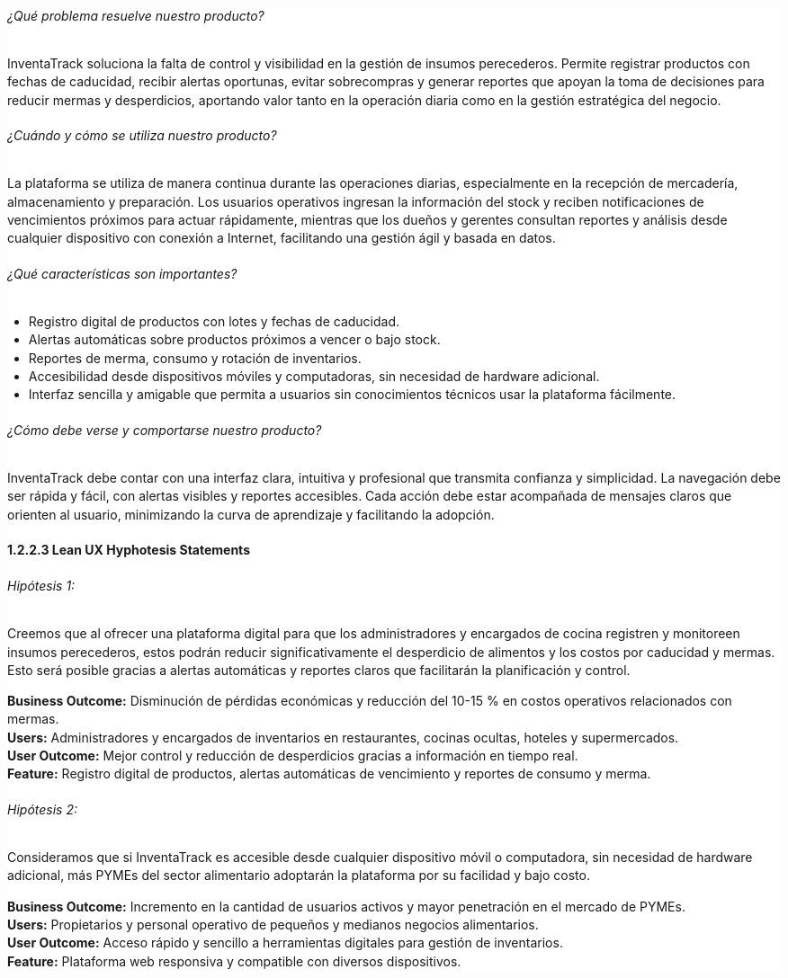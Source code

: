 ###### ¿Qué problema resuelve nuestro producto?

InventaTrack soluciona la falta de control y visibilidad en la gestión de insumos perecederos. Permite registrar productos con fechas de caducidad, recibir alertas oportunas, evitar sobrecompras y generar reportes que apoyan la toma de decisiones para reducir mermas y desperdicios, aportando valor tanto en la operación diaria como en la gestión estratégica del negocio.

###### ¿Cuándo y cómo se utiliza nuestro producto?

La plataforma se utiliza de manera continua durante las operaciones diarias, especialmente en la recepción de mercadería, almacenamiento y preparación. Los usuarios operativos ingresan la información del stock y reciben notificaciones de vencimientos próximos para actuar rápidamente, mientras que los dueños y gerentes consultan reportes y análisis desde cualquier dispositivo con conexión a Internet, facilitando una gestión ágil y basada en datos.

###### ¿Qué características son importantes?

- Registro digital de productos con lotes y fechas de caducidad.
- Alertas automáticas sobre productos próximos a vencer o bajo stock.
- Reportes de merma, consumo y rotación de inventarios.
- Accesibilidad desde dispositivos móviles y computadoras, sin necesidad de hardware adicional.
- Interfaz sencilla y amigable que permita a usuarios sin conocimientos técnicos usar la plataforma fácilmente.

###### ¿Cómo debe verse y comportarse nuestro producto?

InventaTrack debe contar con una interfaz clara, intuitiva y profesional que transmita confianza y simplicidad. La navegación debe ser rápida y fácil, con alertas visibles y reportes accesibles. Cada acción debe estar acompañada de mensajes claros que orienten al usuario, minimizando la curva de aprendizaje y facilitando la adopción.

#### 1.2.2.3 Lean UX Hyphotesis Statements

###### Hipótesis 1:

Creemos que al ofrecer una plataforma digital para que los administradores y encargados de cocina registren y monitoreen insumos perecederos, estos podrán reducir significativamente el desperdicio de alimentos y los costos por caducidad y mermas. Esto será posible gracias a alertas automáticas y reportes claros que facilitarán la planificación y control.

**Business Outcome:** Disminución de pérdidas económicas y reducción del 10-15 % en costos operativos relacionados con mermas.  
**Users:** Administradores y encargados de inventarios en restaurantes, cocinas ocultas, hoteles y supermercados.  
**User Outcome:** Mejor control y reducción de desperdicios gracias a información en tiempo real.  
**Feature:** Registro digital de productos, alertas automáticas de vencimiento y reportes de consumo y merma.

###### Hipótesis 2:

Consideramos que si InventaTrack es accesible desde cualquier dispositivo móvil o computadora, sin necesidad de hardware adicional, más PYMEs del sector alimentario adoptarán la plataforma por su facilidad y bajo costo.

**Business Outcome:** Incremento en la cantidad de usuarios activos y mayor penetración en el mercado de PYMEs.  
**Users:** Propietarios y personal operativo de pequeños y medianos negocios alimentarios.  
**User Outcome:** Acceso rápido y sencillo a herramientas digitales para gestión de inventarios.  
**Feature:** Plataforma web responsiva y compatible con diversos dispositivos.
